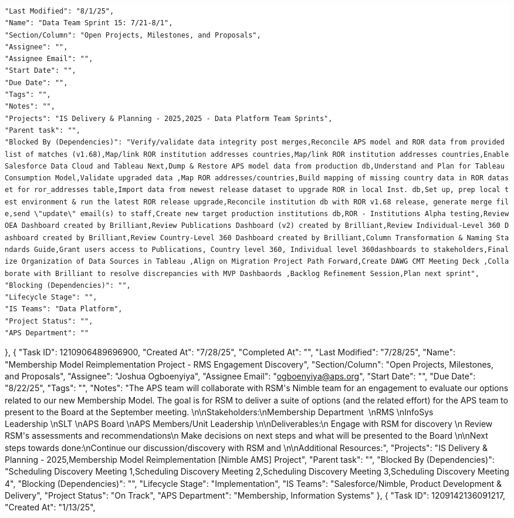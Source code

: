     "Last Modified": "8/1/25",
    "Name": "Data Team Sprint 15: 7/21-8/1",
    "Section/Column": "Open Projects, Milestones, and Proposals",
    "Assignee": "",
    "Assignee Email": "",
    "Start Date": "",
    "Due Date": "",
    "Tags": "",
    "Notes": "",
    "Projects": "IS Delivery & Planning - 2025,2025 - Data Platform Team Sprints",
    "Parent task": "",
    "Blocked By (Dependencies)": "Verify/validate data integrity post merges,Reconcile APS model and ROR data from provided list of matches (v1.68),Map/link ROR institution addresses countries,Map/link ROR institution addresses countries,Enable Salesforce Data Cloud and Tableau Next,Dump & Restore APS model data from production db,Understand and Plan for Tableau Consumption Model,Validate upgraded data ,Map ROR addresses/countries,Build mapping of missing country data in ROR dataset for ror_addresses table,Import data from newest release dataset to upgrade ROR in local Inst. db,Set up, prep local test environment & run the latest ROR release upgrade,Reconcile institution db with ROR v1.68 release, generate merge file,send \"update\" email(s) to staff,Create new target production institutions db,ROR - Institutions Alpha testing,Review OEA Dashboard created by Brilliant,Review Publications Dashboard (v2) created by Brilliant,Review Individual-Level 360 Dashboard created by Brilliant,Review Country-Level 360 Dashboard created by Brilliant,Column Transformation & Naming Standards Guide,Grant users access to Publications, Country level 360, Individual level 360dashboards to stakeholders,Finalize Organization of Data Sources in Tableau ,Align on Migration Project Path Forward,Create DAWG CMT Meeting Deck ,Collaborate with Brilliant to resolve discrepancies with MVP Dashbaords ,Backlog Refinement Session,Plan next sprint",
    "Blocking (Dependencies)": "",
    "Lifecycle Stage": "",
    "IS Teams": "Data Platform",
    "Project Status": "",
    "APS Department": ""
  },
  {
    "Task ID": 1210906489696900,
    "Created At": "7/28/25",
    "Completed At": "",
    "Last Modified": "7/28/25",
    "Name": "Membership Model Reimplementation Project - RMS Engagement Discovery",
    "Section/Column": "Open Projects, Milestones, and Proposals",
    "Assignee": "Joshua Ogboenyiya",
    "Assignee Email": "ogboenyiya@aps.org",
    "Start Date": "",
    "Due Date": "8/22/25",
    "Tags": "",
    "Notes": "The APS team will collaborate with RSM's Nimble team for an engagement to evaluate our options related to our new Membership Model. The goal is for RSM to deliver a suite of options (and the related effort) for the APS team to present to the Board at the September meeting. \n\nStakeholders:\nMembership Department  \nRMS \nInfoSys Leadership \nSLT \nAPS Board \nAPS Members/Unit Leadership \n\nDeliverables:\n    Engage with RSM for discovery \n    Review RSM's assessments and recommendations\n    Make decisions on next steps and what will be presented to the Board \n\nNext steps towards done:\nContinue our discussion/discovery with RSM and \n\nAdditional Resources:",
    "Projects": "IS Delivery & Planning - 2025,Membership Model Reimplementation [Nimble AMS] Project",
    "Parent task": "",
    "Blocked By (Dependencies)": "Scheduling Discovery Meeting 1,Scheduling Discovery Meeting 2,Scheduling Discovery Meeting 3,Scheduling Discovery Meeting 4",
    "Blocking (Dependencies)": "",
    "Lifecycle Stage": "Implementation",
    "IS Teams": "Salesforce/Nimble, Product Development & Delivery",
    "Project Status": "On Track",
    "APS Department": "Membership, Information Systems"
  },
  {
    "Task ID": 1209142136091217,
    "Created At": "1/13/25",